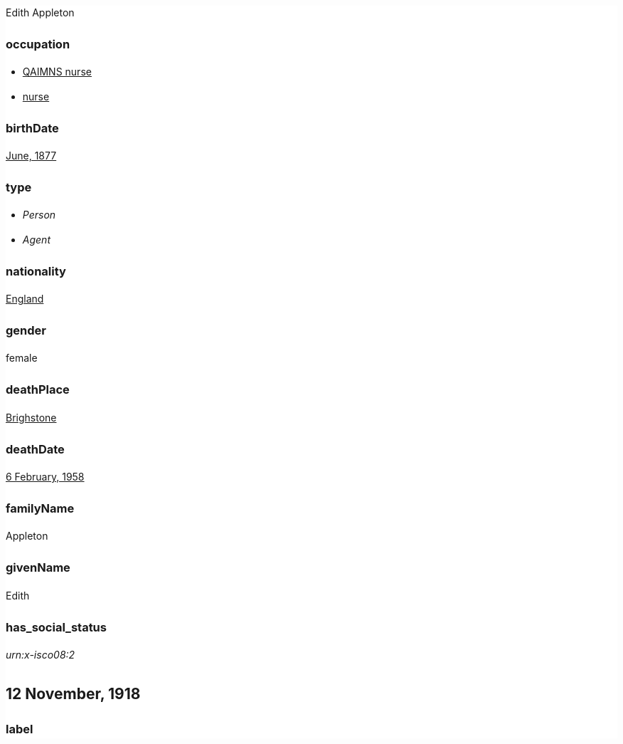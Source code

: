 
Edith Appleton

### occupation

 - [QAIMNS nurse](#QAIMNS-nurse)

 - [nurse](#nurse)

### birthDate


[June, 1877](#June-1877)

### type

 - *Person*

 - *Agent*

### nationality


[England](#England)

### gender


female

### deathPlace


[Brighstone](#Brighstone)

### deathDate


[6 February, 1958](#6-February-1958)

### familyName


Appleton

### givenName


Edith

### has_social_status


*urn:x-isco08:2*

## 12 November, 1918

### label
